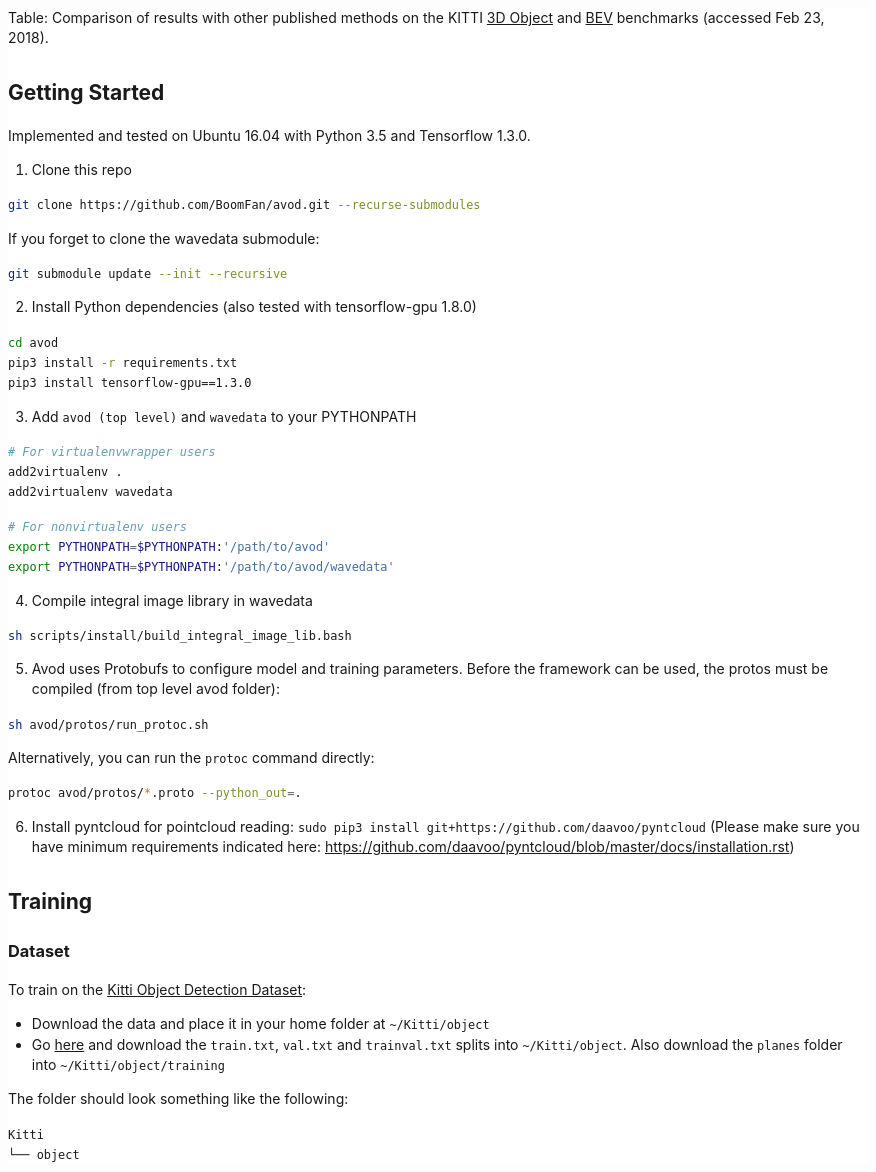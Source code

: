 Table: Comparison of results with other published methods on the KITTI [3D Object](http://www.cvlibs.net/datasets/kitti/eval_object.php?obj_benchmark=3d) and [BEV](http://www.cvlibs.net/datasets/kitti/eval_object.php?obj_benchmark=bev) benchmarks (accessed Feb 23, 2018).

## Getting Started
Implemented and tested on Ubuntu 16.04 with Python 3.5 and Tensorflow 1.3.0.

1. Clone this repo
```bash
git clone https://github.com/BoomFan/avod.git --recurse-submodules
```
If you forget to clone the wavedata submodule:
```bash
git submodule update --init --recursive
```

2. Install Python dependencies (also tested with tensorflow-gpu 1.8.0)
```bash
cd avod
pip3 install -r requirements.txt
pip3 install tensorflow-gpu==1.3.0
```

3. Add `avod (top level)` and `wavedata` to your PYTHONPATH
```bash
# For virtualenvwrapper users
add2virtualenv .
add2virtualenv wavedata
```

```bash
# For nonvirtualenv users
export PYTHONPATH=$PYTHONPATH:'/path/to/avod'
export PYTHONPATH=$PYTHONPATH:'/path/to/avod/wavedata'
```

4. Compile integral image library in wavedata
```bash
sh scripts/install/build_integral_image_lib.bash
```

5. Avod uses Protobufs to configure model and training parameters. Before the framework can be used, the protos must be compiled (from top level avod folder):
```bash
sh avod/protos/run_protoc.sh
```

Alternatively, you can run the `protoc` command directly:
```bash
protoc avod/protos/*.proto --python_out=.
```

6. Install pyntcloud for pointcloud reading:
```sudo pip3 install git+https://github.com/daavoo/pyntcloud```
(Please make sure you have minimum requirements indicated here: https://github.com/daavoo/pyntcloud/blob/master/docs/installation.rst)

## Training
### Dataset
To train on the [Kitti Object Detection Dataset](http://www.cvlibs.net/datasets/kitti/eval_object.php?obj_benchmark=3d):
- Download the data and place it in your home folder at `~/Kitti/object`
- Go [here](https://drive.google.com/open?id=1yjCwlSOfAZoPNNqoMtWfEjPCfhRfJB-Z) and download the `train.txt`, `val.txt` and `trainval.txt` splits into `~/Kitti/object`. Also download the `planes` folder into `~/Kitti/object/training`

The folder should look something like the following:
```
Kitti
└── object